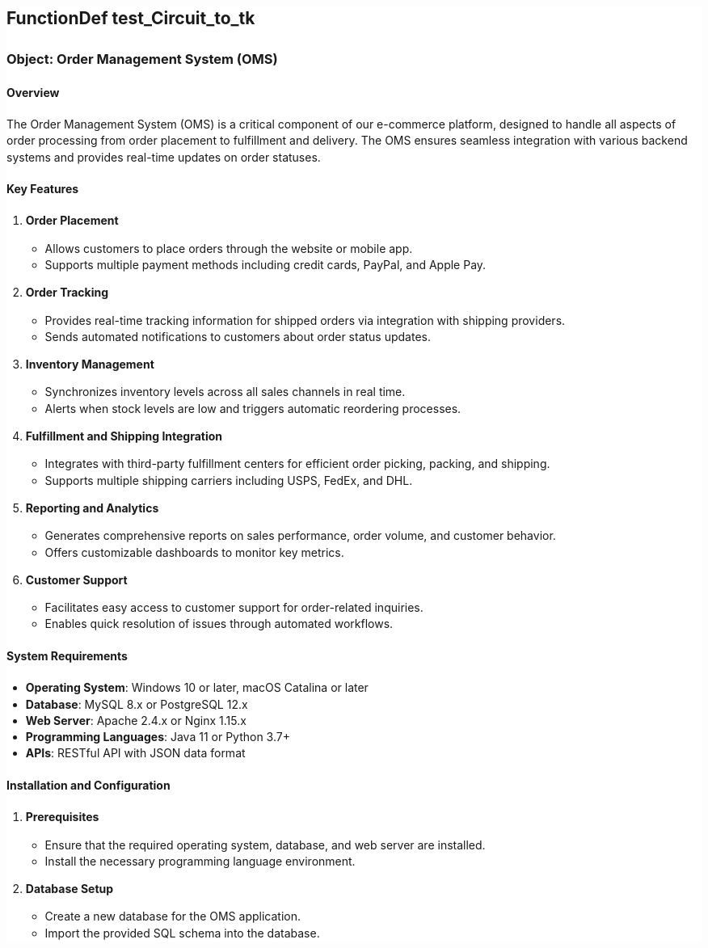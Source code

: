 ## FunctionDef test_Circuit_to_tk
### Object: Order Management System (OMS)

#### Overview

The Order Management System (OMS) is a critical component of our e-commerce platform, designed to handle all aspects of order processing from order placement to fulfillment and delivery. The OMS ensures seamless integration with various backend systems and provides real-time updates on order statuses.

#### Key Features

1. **Order Placement**
   - Allows customers to place orders through the website or mobile app.
   - Supports multiple payment methods including credit cards, PayPal, and Apple Pay.
   
2. **Order Tracking**
   - Provides real-time tracking information for shipped orders via integration with shipping providers.
   - Sends automated notifications to customers about order status updates.

3. **Inventory Management**
   - Synchronizes inventory levels across all sales channels in real time.
   - Alerts when stock levels are low and triggers automatic reordering processes.
   
4. **Fulfillment and Shipping Integration**
   - Integrates with third-party fulfillment centers for efficient order picking, packing, and shipping.
   - Supports multiple shipping carriers including USPS, FedEx, and DHL.

5. **Reporting and Analytics**
   - Generates comprehensive reports on sales performance, order volume, and customer behavior.
   - Offers customizable dashboards to monitor key metrics.

6. **Customer Support**
   - Facilitates easy access to customer support for order-related inquiries.
   - Enables quick resolution of issues through automated workflows.

#### System Requirements

- **Operating System**: Windows 10 or later, macOS Catalina or later
- **Database**: MySQL 8.x or PostgreSQL 12.x
- **Web Server**: Apache 2.4.x or Nginx 1.15.x
- **Programming Languages**: Java 11 or Python 3.7+
- **APIs**: RESTful API with JSON data format

#### Installation and Configuration

1. **Prerequisites**
   - Ensure that the required operating system, database, and web server are installed.
   - Install the necessary programming language environment.

2. **Database Setup**
   - Create a new database for the OMS application.
   - Import the provided SQL schema into the database.
